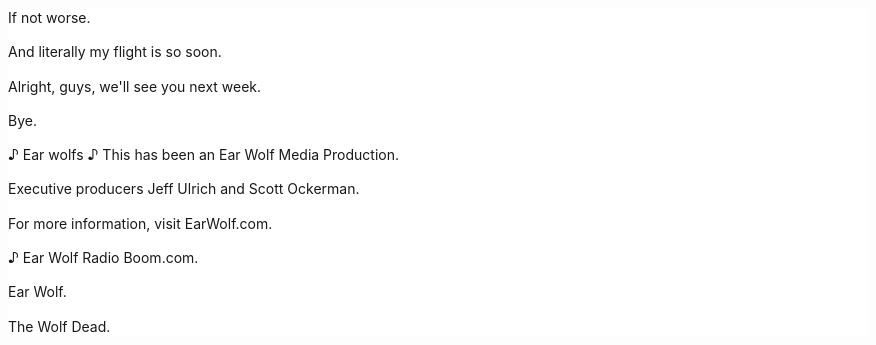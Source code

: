 If not worse.

And literally my flight is so soon.

Alright, guys, we'll see you next week.

Bye.

♪ Ear wolfs ♪ This has been an Ear Wolf Media Production.

Executive producers Jeff Ulrich and Scott Ockerman.

For more information, visit EarWolf.com.

♪ Ear Wolf Radio Boom.com.

Ear Wolf.

The Wolf Dead.
